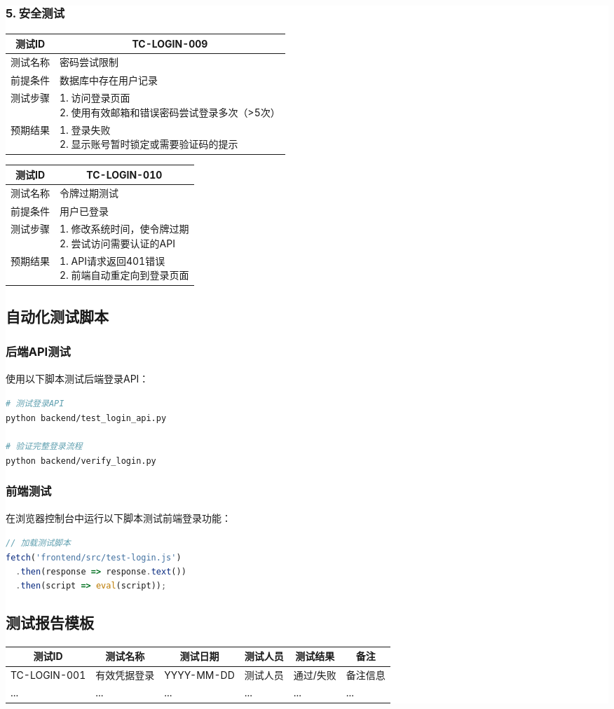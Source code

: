 ### 5. 安全测试

| 测试ID | TC-LOGIN-009 |
|--------|--------------|
| 测试名称 | 密码尝试限制 |
| 前提条件 | 数据库中存在用户记录 |
| 测试步骤 | 1. 访问登录页面<br>2. 使用有效邮箱和错误密码尝试登录多次（>5次） |
| 预期结果 | 1. 登录失败<br>2. 显示账号暂时锁定或需要验证码的提示 |

| 测试ID | TC-LOGIN-010 |
|--------|--------------|
| 测试名称 | 令牌过期测试 |
| 前提条件 | 用户已登录 |
| 测试步骤 | 1. 修改系统时间，使令牌过期<br>2. 尝试访问需要认证的API |
| 预期结果 | 1. API请求返回401错误<br>2. 前端自动重定向到登录页面 |

## 自动化测试脚本

### 后端API测试

使用以下脚本测试后端登录API：

```bash
# 测试登录API
python backend/test_login_api.py

# 验证完整登录流程
python backend/verify_login.py
```

### 前端测试

在浏览器控制台中运行以下脚本测试前端登录功能：

```javascript
// 加载测试脚本
fetch('frontend/src/test-login.js')
  .then(response => response.text())
  .then(script => eval(script));
```

## 测试报告模板

| 测试ID | 测试名称 | 测试日期 | 测试人员 | 测试结果 | 备注 |
|--------|---------|---------|---------|---------|------|
| TC-LOGIN-001 | 有效凭据登录 | YYYY-MM-DD | 测试人员 | 通过/失败 | 备注信息 |
| ... | ... | ... | ... | ... | ... |
